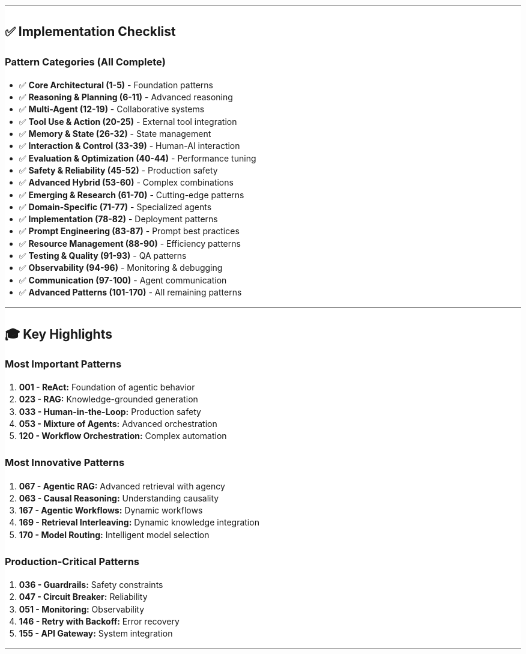 ```
```

---

## ✅ Implementation Checklist

### Pattern Categories (All Complete)

- ✅ **Core Architectural (1-5)** - Foundation patterns
- ✅ **Reasoning & Planning (6-11)** - Advanced reasoning
- ✅ **Multi-Agent (12-19)** - Collaborative systems
- ✅ **Tool Use & Action (20-25)** - External tool integration
- ✅ **Memory & State (26-32)** - State management
- ✅ **Interaction & Control (33-39)** - Human-AI interaction
- ✅ **Evaluation & Optimization (40-44)** - Performance tuning
- ✅ **Safety & Reliability (45-52)** - Production safety
- ✅ **Advanced Hybrid (53-60)** - Complex combinations
- ✅ **Emerging & Research (61-70)** - Cutting-edge patterns
- ✅ **Domain-Specific (71-77)** - Specialized agents
- ✅ **Implementation (78-82)** - Deployment patterns
- ✅ **Prompt Engineering (83-87)** - Prompt best practices
- ✅ **Resource Management (88-90)** - Efficiency patterns
- ✅ **Testing & Quality (91-93)** - QA patterns
- ✅ **Observability (94-96)** - Monitoring & debugging
- ✅ **Communication (97-100)** - Agent communication
- ✅ **Advanced Patterns (101-170)** - All remaining patterns

---

## 🎓 Key Highlights

### Most Important Patterns
1. **001 - ReAct:** Foundation of agentic behavior
2. **023 - RAG:** Knowledge-grounded generation
3. **033 - Human-in-the-Loop:** Production safety
4. **053 - Mixture of Agents:** Advanced orchestration
5. **120 - Workflow Orchestration:** Complex automation

### Most Innovative Patterns
1. **067 - Agentic RAG:** Advanced retrieval with agency
2. **063 - Causal Reasoning:** Understanding causality
3. **167 - Agentic Workflows:** Dynamic workflows
4. **169 - Retrieval Interleaving:** Dynamic knowledge integration
5. **170 - Model Routing:** Intelligent model selection

### Production-Critical Patterns
1. **036 - Guardrails:** Safety constraints
2. **047 - Circuit Breaker:** Reliability
3. **051 - Monitoring:** Observability
4. **146 - Retry with Backoff:** Error recovery
5. **155 - API Gateway:** System integration

---